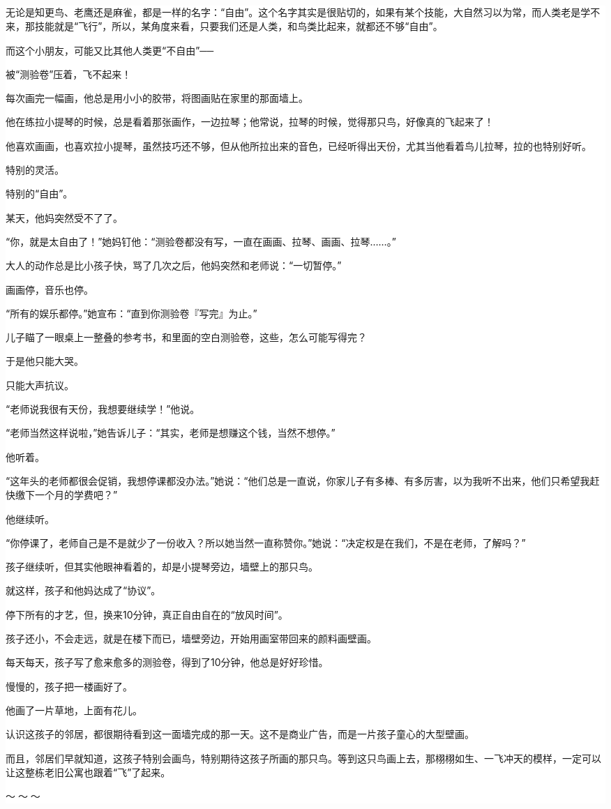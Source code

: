 无论是知更鸟、老鹰还是麻雀，都是一样的名字：“自由”。这个名字其实是很贴切的，如果有某个技能，大自然习以为常，而人类老是学不来，那技能就是“飞行”，所以，某角度来看，只要我们还是人类，和鸟类比起来，就都还不够“自由”。

而这个小朋友，可能又比其他人类更“不自由”──

被“测验卷”压着，飞不起来！

每次画完一幅画，他总是用小小的胶带，将图画贴在家里的那面墙上。

他在练拉小提琴的时候，总是看着那张画作，一边拉琴；他常说，拉琴的时候，觉得那只鸟，好像真的飞起来了！

他喜欢画画，也喜欢拉小提琴，虽然技巧还不够，但从他所拉出来的音色，已经听得出天份，尤其当他看着鸟儿拉琴，拉的也特别好听。

特别的灵活。

特别的“自由”。

某天，他妈突然受不了了。

“你，就是太自由了！”她妈钉他：“测验卷都没有写，一直在画画、拉琴、画画、拉琴……。”

大人的动作总是比小孩子快，骂了几次之后，他妈突然和老师说：“一切暂停。”

画画停，音乐也停。

“所有的娱乐都停。”她宣布：“直到你测验卷『写完』为止。”

儿子瞄了一眼桌上一整叠的参考书，和里面的空白测验卷，这些，怎么可能写得完？

于是他只能大哭。

只能大声抗议。

“老师说我很有天份，我想要继续学！”他说。

“老师当然这样说啦，”她告诉儿子：“其实，老师是想赚这个钱，当然不想停。”

他听着。

“这年头的老师都很会促销，我想停课都没办法。”她说：“他们总是一直说，你家儿子有多棒、有多厉害，以为我听不出来，他们只希望我赶快缴下一个月的学费吧？”

他继续听。

“你停课了，老师自己是不是就少了一份收入？所以她当然一直称赞你。”她说：“决定权是在我们，不是在老师，了解吗？”

孩子继续听，但其实他眼神看着的，却是小提琴旁边，墙壁上的那只鸟。

就这样，孩子和他妈达成了“协议”。

停下所有的才艺，但，换来10分钟，真正自由自在的“放风时间”。

孩子还小，不会走远，就是在楼下而已，墙壁旁边，开始用画室带回来的颜料画壁画。

每天每天，孩子写了愈来愈多的测验卷，得到了10分钟，他总是好好珍惜。

慢慢的，孩子把一楼画好了。

他画了一片草地，上面有花儿。

认识这孩子的邻居，都很期待看到这一面墙完成的那一天。这不是商业广告，而是一片孩子童心的大型壁画。

而且，邻居们早就知道，这孩子特别会画鸟，特别期待这孩子所画的那只鸟。等到这只鸟画上去，那栩栩如生、一飞冲天的模样，一定可以让这整栋老旧公寓也跟着“飞”了起来。

～ ～ ～
